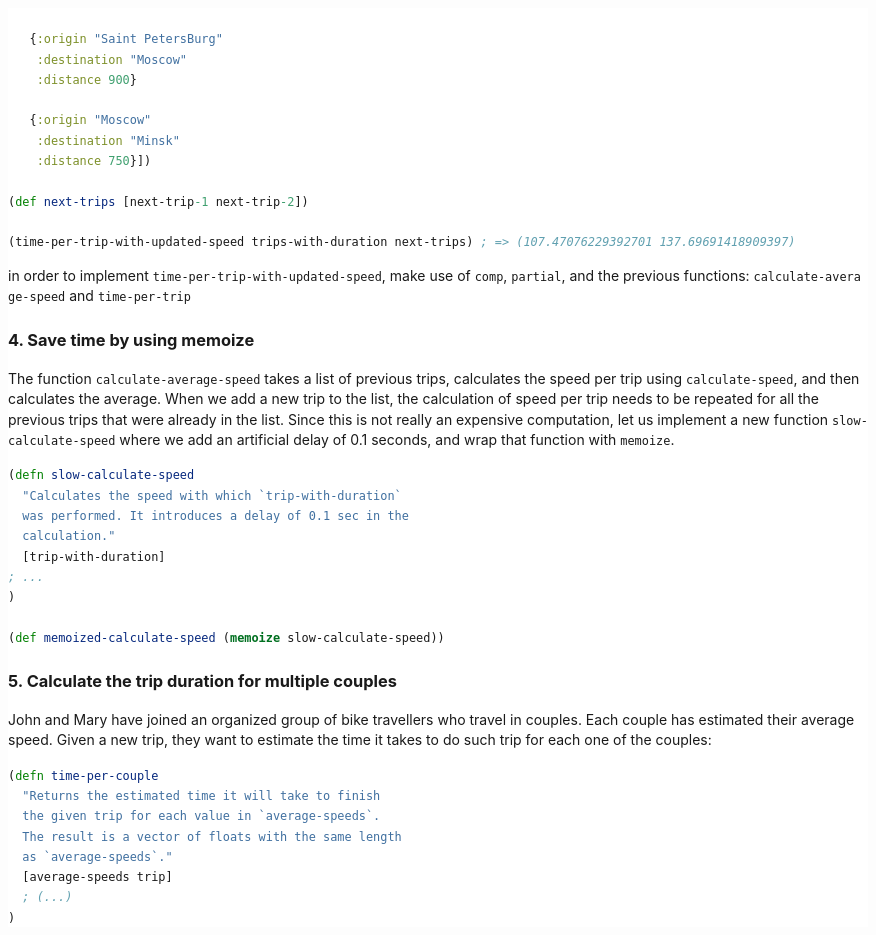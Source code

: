 ```clojure

   {:origin "Saint PetersBurg"
    :destination "Moscow"
    :distance 900}

   {:origin "Moscow"
    :destination "Minsk"
    :distance 750}])

(def next-trips [next-trip-1 next-trip-2])

(time-per-trip-with-updated-speed trips-with-duration next-trips) ; => (107.47076229392701 137.69691418909397)
```

in order to implement `time-per-trip-with-updated-speed`, make use of `comp`, `partial`, and the previous functions: `calculate-average-speed` and `time-per-trip`

### 4. Save time by using memoize

The function `calculate-average-speed` takes a list of previous trips, calculates the speed per trip using `calculate-speed`, and then calculates the average. When we add a new trip to the list, the calculation of speed per trip needs to be repeated for all the previous trips that were already in the list. Since this is not really an expensive computation, let us implement a new function `slow-calculate-speed` where we add an artificial delay of 0.1 seconds, and wrap that function with `memoize`.

```clojure
(defn slow-calculate-speed
  "Calculates the speed with which `trip-with-duration` 
  was performed. It introduces a delay of 0.1 sec in the
  calculation."
  [trip-with-duration]
; ...
)

(def memoized-calculate-speed (memoize slow-calculate-speed))
```

### 5. Calculate the trip duration for multiple couples

John and Mary have joined an organized group of bike travellers who travel in couples. Each couple has estimated their average speed. Given a new trip, they want to estimate the time it takes to do such trip for each one of the couples:

```clojure
(defn time-per-couple
  "Returns the estimated time it will take to finish 
  the given trip for each value in `average-speeds`. 
  The result is a vector of floats with the same length
  as `average-speeds`."
  [average-speeds trip]
  ; (...)
)
```


[anonymous-functions-official-docs]: https://clojure.org/guides/learn/functions#_anonymous_function_syntax
